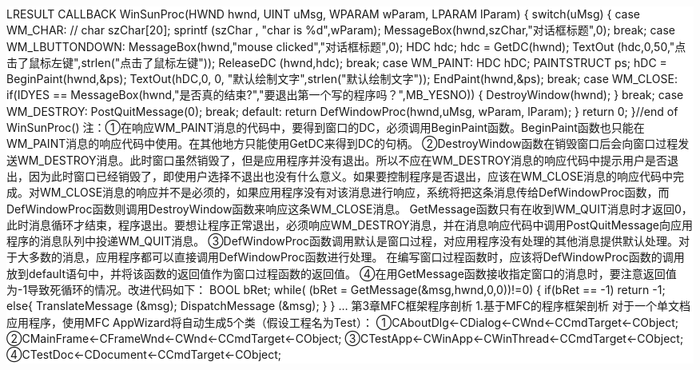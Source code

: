 LRESULT CALLBACK WinSunProc(HWND hwnd, UINT uMsg, WPARAM wParam, LPARAM lParam)
{
	switch(uMsg)
	{
	case WM_CHAR:	//
		char szChar[20];
		sprintf (szChar , "char is %d",wParam);
		MessageBox(hwnd,szChar,"对话框标题",0);
		break;
	case WM_LBUTTONDOWN:
		MessageBox(hwnd,"mouse clicked","对话框标题",0);
		HDC hdc;
		hdc = GetDC(hwnd);
		TextOut (hdc,0,50,"点击了鼠标左键",strlen("点击了鼠标左键"));
		ReleaseDC (hwnd,hdc);
		break;
	case WM_PAINT:
		HDC hDC;
		PAINTSTRUCT ps;
		hDC = BeginPaint(hwnd,&ps);
		TextOut(hDC,0, 0, "默认绘制文字",strlen("默认绘制文字"));
		EndPaint(hwnd,&ps);
		break;
	case WM_CLOSE:
		if(IDYES == MessageBox(hwnd,"是否真的结束?","要退出第一个写的程序吗？",MB_YESNO))
		{
			DestroyWindow(hwnd);
		}
		break;
	case WM_DESTROY:
		PostQuitMessage(0);
		break;
	default:
		return DefWindowProc(hwnd,uMsg, wParam, lParam);
	}
	return 0;
}//end of WinSunProc()
注：①在响应WM_PAINT消息的代码中，要得到窗口的DC，必须调用BeginPaint函数。BeginPaint函数也只能在WM_PAINT消息的响应代码中使用。在其他地方只能使用GetDC来得到DC的句柄。
	②DestroyWindow函数在销毁窗口后会向窗口过程发送WM_DESTROY消息。此时窗口虽然销毁了，但是应用程序并没有退出。所以不应在WM_DESTROY消息的响应代码中提示用户是否退出，因为此时窗口已经销毁了，即使用户选择不退出也没有什么意义。如果要控制程序是否退出，应该在WM_CLOSE消息的响应代码中完成。对WM_CLOSE消息的响应并不是必须的，如果应用程序没有对该消息进行响应，系统将把这条消息传给DefWindowProc函数，而DefWindowProc函数则调用DestroyWindow函数来响应这条WM_CLOSE消息。
	GetMessage函数只有在收到WM_QUIT消息时才返回0，此时消息循环才结束，程序退出。要想让程序正常退出，必须响应WM_DESTROY消息，并在消息响应代码中调用PostQuitMessage向应用程序的消息队列中投递WM_QUIT消息。
	③DefWindowProc函数调用默认是窗口过程，对应用程序没有处理的其他消息提供默认处理。对于大多数的消息，应用程序都可以直接调用DefWindowProc函数进行处理。
	在编写窗口过程函数时，应该将DefWindowProc函数的调用放到default语句中，并将该函数的返回值作为窗口过程函数的返回值。
	④在用GetMessage函数接收指定窗口的消息时，要注意返回值为-1导致死循环的情况。改进代码如下：
	BOOL bRet;
	while( (bRet = GetMessage(&msg,hwnd,0,0))!=0)
	{
		if(bRet == -1) return -1;
		else{
			TranslateMessage (&msg);
			DispatchMessage (&msg);
		}
	}
	…
第3章MFC框架程序剖析
1.基于MFC的程序框架剖析
对于一个单文档应用程序，使用MFC AppWizard将自动生成5个类（假设工程名为Test）：
①CAboutDlg←CDialog←CWnd←CCmdTarget←CObject;
②CMainFrame←CFrameWnd←CWnd←CCmdTarget←CObject;
③CTestApp←CWinApp←CWinThread←CCmdTarget←CObject;
④CTestDoc←CDocument←CCmdTarget←CObject;